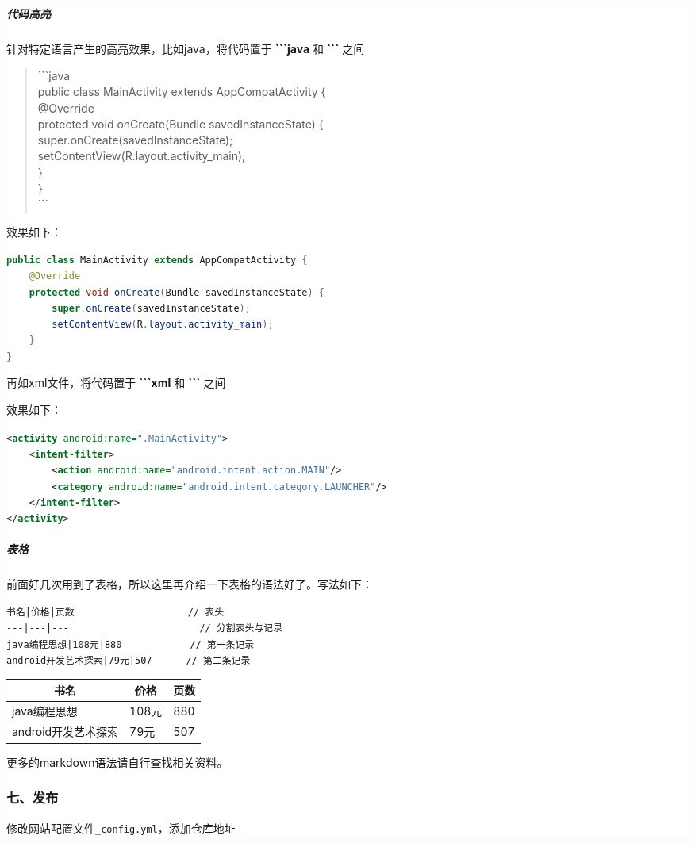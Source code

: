 ##### 代码高亮
针对特定语言产生的高亮效果，比如java，将代码置于 **\`\`\`java** 和 **\`\`\`** 之间

> \`\`\`java  
> public class MainActivity extends AppCompatActivity {  
>     @Override   
>     protected void onCreate(Bundle savedInstanceState) {   
>         super.onCreate(savedInstanceState);   
>         setContentView(R.layout.activity_main);   
>     }   
> }   
> \`\`\`

效果如下：

```java
public class MainActivity extends AppCompatActivity {
    @Override
    protected void onCreate(Bundle savedInstanceState) {
        super.onCreate(savedInstanceState);
        setContentView(R.layout.activity_main);
    }
}
```

再如xml文件，将代码置于 **\`\`\`xml** 和 **\`\`\`** 之间

效果如下：

```xml
<activity android:name=".MainActivity">
    <intent-filter>
        <action android:name="android.intent.action.MAIN"/>
        <category android:name="android.intent.category.LAUNCHER"/>
    </intent-filter>
</activity>
```

##### 表格
前面好几次用到了表格，所以这里再介绍一下表格的语法好了。写法如下：

	书名|价格|页数                    // 表头
	---|---|---                       // 分割表头与记录
	java编程思想|108元|880            // 第一条记录
	android开发艺术探索|79元|507      // 第二条记录

书名|价格|页数
---|---|---
java编程思想|108元|880
android开发艺术探索|79元|507

更多的markdown语法请自行查找相关资料。

### 七、发布
修改网站配置文件`_config.yml`，添加仓库地址
